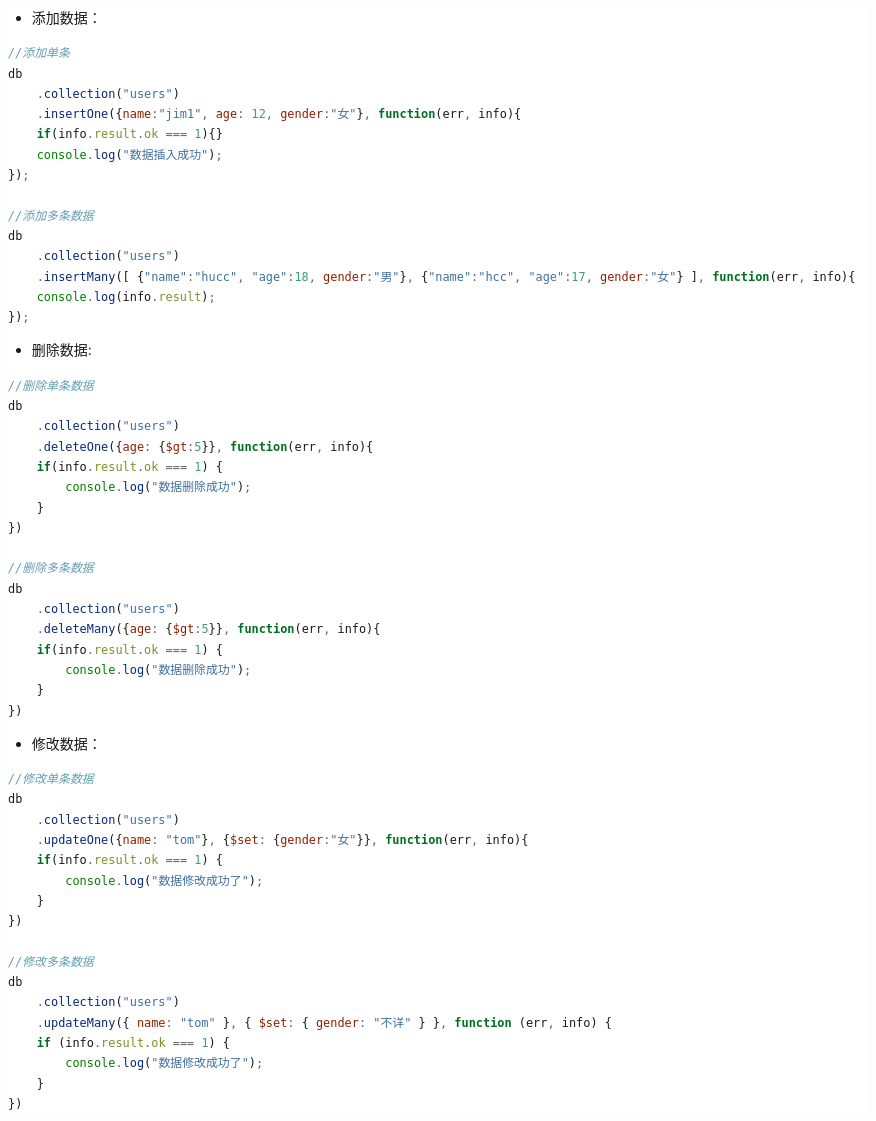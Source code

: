 - 添加数据：

```js
//添加单条
db
    .collection("users")
    .insertOne({name:"jim1", age: 12, gender:"女"}, function(err, info){
    if(info.result.ok === 1){}
    console.log("数据插入成功");
});

//添加多条数据
db
    .collection("users")
    .insertMany([ {"name":"hucc", "age":18, gender:"男"}, {"name":"hcc", "age":17, gender:"女"} ], function(err, info){
    console.log(info.result);
});
```

- 删除数据:

```js
//删除单条数据
db
    .collection("users")
    .deleteOne({age: {$gt:5}}, function(err, info){
    if(info.result.ok === 1) {
        console.log("数据删除成功");
    }
})

//删除多条数据
db
    .collection("users")
    .deleteMany({age: {$gt:5}}, function(err, info){
    if(info.result.ok === 1) {
        console.log("数据删除成功");
    }
})
```

- 修改数据：

```js
//修改单条数据
db
    .collection("users")
    .updateOne({name: "tom"}, {$set: {gender:"女"}}, function(err, info){
    if(info.result.ok === 1) {
        console.log("数据修改成功了");
    }
})

//修改多条数据
db
    .collection("users")
    .updateMany({ name: "tom" }, { $set: { gender: "不详" } }, function (err, info) {
    if (info.result.ok === 1) {
        console.log("数据修改成功了");
    }
})
```
